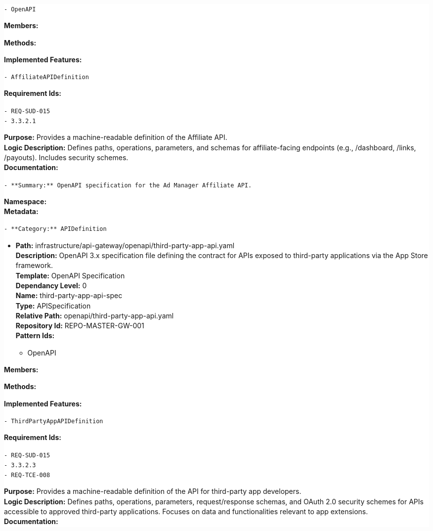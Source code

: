    - OpenAPI
    
**Members:**
    
    
**Methods:**
    
    
**Implemented Features:**
    
    - AffiliateAPIDefinition
    
**Requirement Ids:**
    
    - REQ-SUD-015
    - 3.3.2.1
    
**Purpose:** Provides a machine-readable definition of the Affiliate API.  
**Logic Description:** Defines paths, operations, parameters, and schemas for affiliate-facing endpoints (e.g., /dashboard, /links, /payouts). Includes security schemes.  
**Documentation:**
    
    - **Summary:** OpenAPI specification for the Ad Manager Affiliate API.
    
**Namespace:**   
**Metadata:**
    
    - **Category:** APIDefinition
    
- **Path:** infrastructure/api-gateway/openapi/third-party-app-api.yaml  
**Description:** OpenAPI 3.x specification file defining the contract for APIs exposed to third-party applications via the App Store framework.  
**Template:** OpenAPI Specification  
**Dependancy Level:** 0  
**Name:** third-party-app-api-spec  
**Type:** APISpecification  
**Relative Path:** openapi/third-party-app-api.yaml  
**Repository Id:** REPO-MASTER-GW-001  
**Pattern Ids:**
    
    - OpenAPI
    
**Members:**
    
    
**Methods:**
    
    
**Implemented Features:**
    
    - ThirdPartyAppAPIDefinition
    
**Requirement Ids:**
    
    - REQ-SUD-015
    - 3.3.2.3
    - REQ-TCE-008
    
**Purpose:** Provides a machine-readable definition of the API for third-party app developers.  
**Logic Description:** Defines paths, operations, parameters, request/response schemas, and OAuth 2.0 security schemes for APIs accessible to approved third-party applications. Focuses on data and functionalities relevant to app extensions.  
**Documentation:**
    